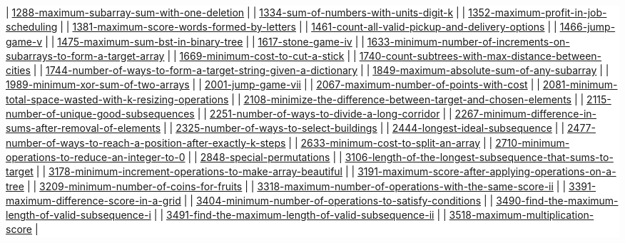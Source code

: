 | [1288-maximum-subarray-sum-with-one-deletion](https://github.com/yohanse/Competitive-Programming/tree/master/1288-maximum-subarray-sum-with-one-deletion) |
| [1334-sum-of-numbers-with-units-digit-k](https://github.com/yohanse/Competitive-Programming/tree/master/1334-sum-of-numbers-with-units-digit-k) |
| [1352-maximum-profit-in-job-scheduling](https://github.com/yohanse/Competitive-Programming/tree/master/1352-maximum-profit-in-job-scheduling) |
| [1381-maximum-score-words-formed-by-letters](https://github.com/yohanse/Competitive-Programming/tree/master/1381-maximum-score-words-formed-by-letters) |
| [1461-count-all-valid-pickup-and-delivery-options](https://github.com/yohanse/Competitive-Programming/tree/master/1461-count-all-valid-pickup-and-delivery-options) |
| [1466-jump-game-v](https://github.com/yohanse/Competitive-Programming/tree/master/1466-jump-game-v) |
| [1475-maximum-sum-bst-in-binary-tree](https://github.com/yohanse/Competitive-Programming/tree/master/1475-maximum-sum-bst-in-binary-tree) |
| [1617-stone-game-iv](https://github.com/yohanse/Competitive-Programming/tree/master/1617-stone-game-iv) |
| [1633-minimum-number-of-increments-on-subarrays-to-form-a-target-array](https://github.com/yohanse/Competitive-Programming/tree/master/1633-minimum-number-of-increments-on-subarrays-to-form-a-target-array) |
| [1669-minimum-cost-to-cut-a-stick](https://github.com/yohanse/Competitive-Programming/tree/master/1669-minimum-cost-to-cut-a-stick) |
| [1740-count-subtrees-with-max-distance-between-cities](https://github.com/yohanse/Competitive-Programming/tree/master/1740-count-subtrees-with-max-distance-between-cities) |
| [1744-number-of-ways-to-form-a-target-string-given-a-dictionary](https://github.com/yohanse/Competitive-Programming/tree/master/1744-number-of-ways-to-form-a-target-string-given-a-dictionary) |
| [1849-maximum-absolute-sum-of-any-subarray](https://github.com/yohanse/Competitive-Programming/tree/master/1849-maximum-absolute-sum-of-any-subarray) |
| [1989-minimum-xor-sum-of-two-arrays](https://github.com/yohanse/Competitive-Programming/tree/master/1989-minimum-xor-sum-of-two-arrays) |
| [2001-jump-game-vii](https://github.com/yohanse/Competitive-Programming/tree/master/2001-jump-game-vii) |
| [2067-maximum-number-of-points-with-cost](https://github.com/yohanse/Competitive-Programming/tree/master/2067-maximum-number-of-points-with-cost) |
| [2081-minimum-total-space-wasted-with-k-resizing-operations](https://github.com/yohanse/Competitive-Programming/tree/master/2081-minimum-total-space-wasted-with-k-resizing-operations) |
| [2108-minimize-the-difference-between-target-and-chosen-elements](https://github.com/yohanse/Competitive-Programming/tree/master/2108-minimize-the-difference-between-target-and-chosen-elements) |
| [2115-number-of-unique-good-subsequences](https://github.com/yohanse/Competitive-Programming/tree/master/2115-number-of-unique-good-subsequences) |
| [2251-number-of-ways-to-divide-a-long-corridor](https://github.com/yohanse/Competitive-Programming/tree/master/2251-number-of-ways-to-divide-a-long-corridor) |
| [2267-minimum-difference-in-sums-after-removal-of-elements](https://github.com/yohanse/Competitive-Programming/tree/master/2267-minimum-difference-in-sums-after-removal-of-elements) |
| [2325-number-of-ways-to-select-buildings](https://github.com/yohanse/Competitive-Programming/tree/master/2325-number-of-ways-to-select-buildings) |
| [2444-longest-ideal-subsequence](https://github.com/yohanse/Competitive-Programming/tree/master/2444-longest-ideal-subsequence) |
| [2477-number-of-ways-to-reach-a-position-after-exactly-k-steps](https://github.com/yohanse/Competitive-Programming/tree/master/2477-number-of-ways-to-reach-a-position-after-exactly-k-steps) |
| [2633-minimum-cost-to-split-an-array](https://github.com/yohanse/Competitive-Programming/tree/master/2633-minimum-cost-to-split-an-array) |
| [2710-minimum-operations-to-reduce-an-integer-to-0](https://github.com/yohanse/Competitive-Programming/tree/master/2710-minimum-operations-to-reduce-an-integer-to-0) |
| [2848-special-permutations](https://github.com/yohanse/Competitive-Programming/tree/master/2848-special-permutations) |
| [3106-length-of-the-longest-subsequence-that-sums-to-target](https://github.com/yohanse/Competitive-Programming/tree/master/3106-length-of-the-longest-subsequence-that-sums-to-target) |
| [3178-minimum-increment-operations-to-make-array-beautiful](https://github.com/yohanse/Competitive-Programming/tree/master/3178-minimum-increment-operations-to-make-array-beautiful) |
| [3191-maximum-score-after-applying-operations-on-a-tree](https://github.com/yohanse/Competitive-Programming/tree/master/3191-maximum-score-after-applying-operations-on-a-tree) |
| [3209-minimum-number-of-coins-for-fruits](https://github.com/yohanse/Competitive-Programming/tree/master/3209-minimum-number-of-coins-for-fruits) |
| [3318-maximum-number-of-operations-with-the-same-score-ii](https://github.com/yohanse/Competitive-Programming/tree/master/3318-maximum-number-of-operations-with-the-same-score-ii) |
| [3391-maximum-difference-score-in-a-grid](https://github.com/yohanse/Competitive-Programming/tree/master/3391-maximum-difference-score-in-a-grid) |
| [3404-minimum-number-of-operations-to-satisfy-conditions](https://github.com/yohanse/Competitive-Programming/tree/master/3404-minimum-number-of-operations-to-satisfy-conditions) |
| [3490-find-the-maximum-length-of-valid-subsequence-i](https://github.com/yohanse/Competitive-Programming/tree/master/3490-find-the-maximum-length-of-valid-subsequence-i) |
| [3491-find-the-maximum-length-of-valid-subsequence-ii](https://github.com/yohanse/Competitive-Programming/tree/master/3491-find-the-maximum-length-of-valid-subsequence-ii) |
| [3518-maximum-multiplication-score](https://github.com/yohanse/Competitive-Programming/tree/master/3518-maximum-multiplication-score) |